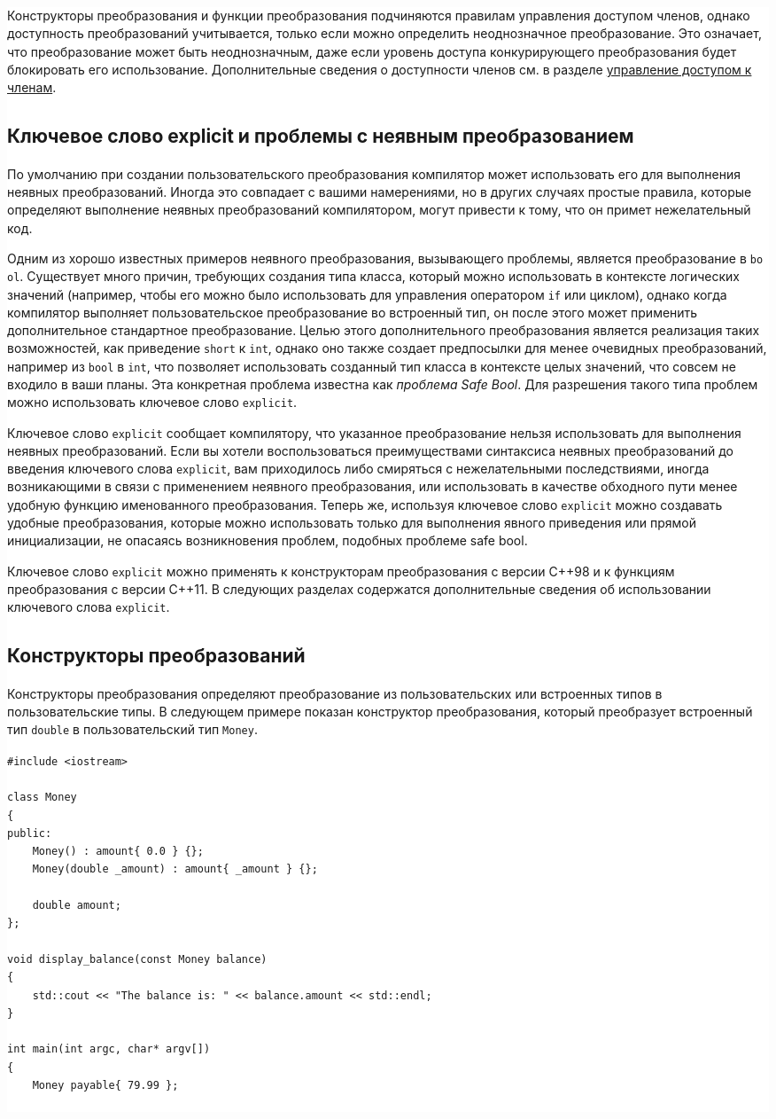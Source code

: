  Конструкторы преобразования и функции преобразования подчиняются правилам управления доступом членов, однако доступность преобразований учитывается, только если можно определить неоднозначное преобразование. Это означает, что преобразование может быть неоднозначным, даже если уровень доступа конкурирующего преобразования будет блокировать его использование. Дополнительные сведения о доступности членов см. в разделе [управление доступом к членам](../cpp/member-access-control-cpp.md).  
  
## <a name="the-explicit-keyword-and-problems-with-implicit-conversion"></a>Ключевое слово explicit и проблемы с неявным преобразованием  
 По умолчанию при создании пользовательского преобразования компилятор может использовать его для выполнения неявных преобразований. Иногда это совпадает с вашими намерениями, но в других случаях простые правила, которые определяют выполнение неявных преобразований компилятором, могут привести к тому, что он примет нежелательный код.  
  
 Одним из хорошо известных примеров неявного преобразования, вызывающего проблемы, является преобразование в `bool`. Существует много причин, требующих создания типа класса, который можно использовать в контексте логических значений (например, чтобы его можно было использовать для управления оператором `if` или циклом), однако когда компилятор выполняет пользовательское преобразование во встроенный тип, он после этого может применить дополнительное стандартное преобразование. Целью этого дополнительного преобразования является реализация таких возможностей, как приведение `short` к `int`, однако оно также создает предпосылки для менее очевидных преобразований, например из `bool` в `int`, что позволяет использовать созданный тип класса в контексте целых значений, что совсем не входило в ваши планы. Эта конкретная проблема известна как *проблема Safe Bool*. Для разрешения такого типа проблем можно использовать ключевое слово `explicit`.  
  
 Ключевое слово `explicit` сообщает компилятору, что указанное преобразование нельзя использовать для выполнения неявных преобразований. Если вы хотели воспользоваться преимуществами синтаксиса неявных преобразований до введения ключевого слова `explicit`, вам приходилось либо смиряться с нежелательными последствиями, иногда возникающими в связи с применением неявного преобразования, или использовать в качестве обходного пути менее удобную функцию именованного преобразования. Теперь же, используя ключевое слово `explicit` можно создавать удобные преобразования, которые можно использовать только для выполнения явного приведения или прямой инициализации, не опасаясь возникновения проблем, подобных проблеме safe bool.  
  
 Ключевое слово `explicit` можно применять к конструкторам преобразования с версии C++98 и к функциям преобразования с версии C++11. В следующих разделах содержатся дополнительные сведения об использовании ключевого слова `explicit`.  
  
##  <a name="ConvCTOR"></a>Конструкторы преобразований  
 Конструкторы преобразования определяют преобразование из пользовательских или встроенных типов в пользовательские типы. В следующем примере показан конструктор преобразования, который преобразует встроенный тип `double` в пользовательский тип `Money`.  
  
```  
#include <iostream>  
  
class Money  
{  
public:  
    Money() : amount{ 0.0 } {};  
    Money(double _amount) : amount{ _amount } {};  
  
    double amount;  
};  
  
void display_balance(const Money balance)  
{  
    std::cout << "The balance is: " << balance.amount << std::endl;  
}  
  
int main(int argc, char* argv[])  
{  
    Money payable{ 79.99 };  
  
```